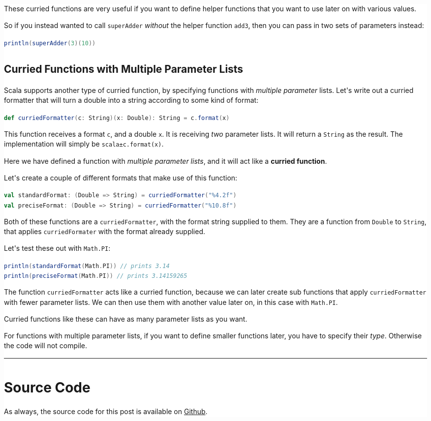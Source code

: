 These curried functions are very useful if you want to define helper functions that you want to use later on with various values.

So if you instead wanted to call `superAdder` _without_ the helper function `add3`, then you can pass in two sets of parameters instead:

```scala
println(superAdder(3)(10))
```

## Curried Functions with Multiple Parameter Lists

Scala supports another type of curried function, by specifying functions with _multiple parameter_ lists. Let's write out a curried formatter that will turn a double into a string according to some kind of format:

```scala
def curriedFormatter(c: String)(x: Double): String = c.format(x)
```

This function receives a format `c`, and a double `x`. It is receiving _two_ parameter lists. It will return a `String` as the result. The implementation will simply be `scala±c.format(x)`.

Here we have defined a function with _multiple parameter lists_, and it will act like a **curried function**.

Let's create a couple of different formats that make use of this function:

```scala
val standardFormat: (Double => String) = curriedFormatter("%4.2f")
val preciseFormat: (Double => String) = curriedFormatter("%10.8f")
```

Both of these functions are a `curriedFormatter`, with the format string supplied to them. They are a function from `Double` to `String`, that applies `curriedFormater` with the format already supplied.

Let's test these out with `Math.PI`:

```scala
println(standardFormat(Math.PI)) // prints 3.14
println(preciseFormat(Math.PI)) // prints 3.14159265
```

The function `curriedFormatter` acts like a curried function, because we can later create sub functions that apply `curriedFormatter` with fewer parameter lists. We can then use them with another value later on, in this case with `Math.PI`.

Curried functions like these can have as many parameter lists as you want.

For functions with multiple parameter lists, if you want to define smaller functions later, you have to specify their _type_. Otherwise the code will not compile.

---

# Source Code

As always, the source code for this post is available on [Github](https://github.com/james-willett/ScalaBlog/blob/master/src/scalaBasics/functionalProgramming/HOFsCurries.scala).
